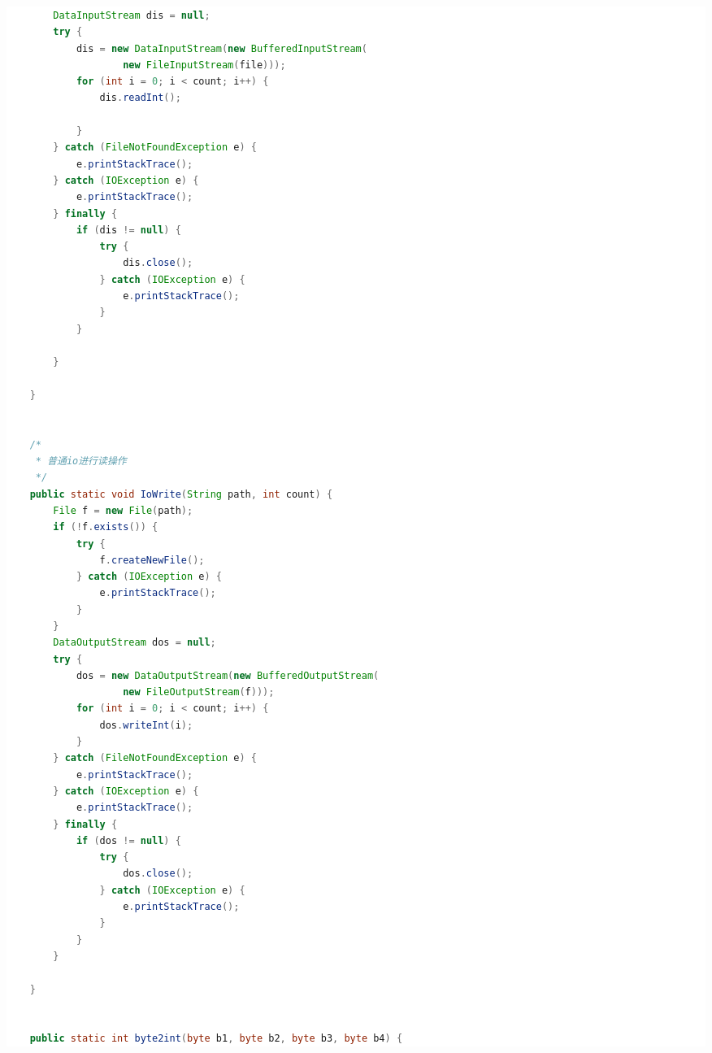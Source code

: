 ```java
        DataInputStream dis = null;
        try {
            dis = new DataInputStream(new BufferedInputStream(
                    new FileInputStream(file)));
            for (int i = 0; i < count; i++) {
                dis.readInt();

            }
        } catch (FileNotFoundException e) {
            e.printStackTrace();
        } catch (IOException e) {
            e.printStackTrace();
        } finally {
            if (dis != null) {
                try {
                    dis.close();
                } catch (IOException e) {
                    e.printStackTrace();
                }
            }

        }

    }


    /*
     * 普通io进行读操作
     */
    public static void IoWrite(String path, int count) {
        File f = new File(path);
        if (!f.exists()) {
            try {
                f.createNewFile();
            } catch (IOException e) {
                e.printStackTrace();
            }
        }
        DataOutputStream dos = null;
        try {
            dos = new DataOutputStream(new BufferedOutputStream(
                    new FileOutputStream(f)));
            for (int i = 0; i < count; i++) {
                dos.writeInt(i);
            }
        } catch (FileNotFoundException e) {
            e.printStackTrace();
        } catch (IOException e) {
            e.printStackTrace();
        } finally {
            if (dos != null) {
                try {
                    dos.close();
                } catch (IOException e) {
                    e.printStackTrace();
                }
            }
        }

    }


    public static int byte2int(byte b1, byte b2, byte b3, byte b4) {
```